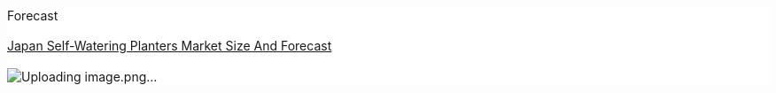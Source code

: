 Forecast</a></p><p><a href="https://github.com/Ankit19021994/Effective-SP/blob/main/Self-Watering-Planters-Market/Self-Watering-Planters-Market.md">Japan Self-Watering Planters Market Size And Forecast</a></p>
![Uploading image.png…]()

